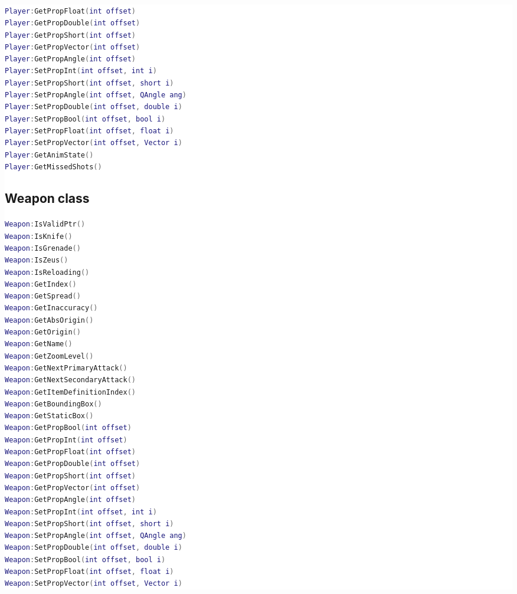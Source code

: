 ```lua
Player:GetPropFloat(int offset)
Player:GetPropDouble(int offset)
Player:GetPropShort(int offset)
Player:GetPropVector(int offset)
Player:GetPropAngle(int offset)
Player:SetPropInt(int offset, int i)
Player:SetPropShort(int offset, short i)
Player:SetPropAngle(int offset, QAngle ang)
Player:SetPropDouble(int offset, double i)
Player:SetPropBool(int offset, bool i)
Player:SetPropFloat(int offset, float i)
Player:SetPropVector(int offset, Vector i)
Player:GetAnimState()
Player:GetMissedShots()
```

Weapon class
--------------------------
```lua
Weapon:IsValidPtr()
Weapon:IsKnife()
Weapon:IsGrenade()
Weapon:IsZeus()
Weapon:IsReloading()
Weapon:GetIndex()
Weapon:GetSpread()
Weapon:GetInaccuracy()
Weapon:GetAbsOrigin()
Weapon:GetOrigin()
Weapon:GetName()
Weapon:GetZoomLevel()
Weapon:GetNextPrimaryAttack()
Weapon:GetNextSecondaryAttack()
Weapon:GetItemDefinitionIndex()
Weapon:GetBoundingBox()
Weapon:GetStaticBox()
Weapon:GetPropBool(int offset)
Weapon:GetPropInt(int offset)
Weapon:GetPropFloat(int offset)
Weapon:GetPropDouble(int offset)
Weapon:GetPropShort(int offset)
Weapon:GetPropVector(int offset)
Weapon:GetPropAngle(int offset)
Weapon:SetPropInt(int offset, int i)
Weapon:SetPropShort(int offset, short i)
Weapon:SetPropAngle(int offset, QAngle ang)
Weapon:SetPropDouble(int offset, double i)
Weapon:SetPropBool(int offset, bool i)
Weapon:SetPropFloat(int offset, float i)
Weapon:SetPropVector(int offset, Vector i)
```

